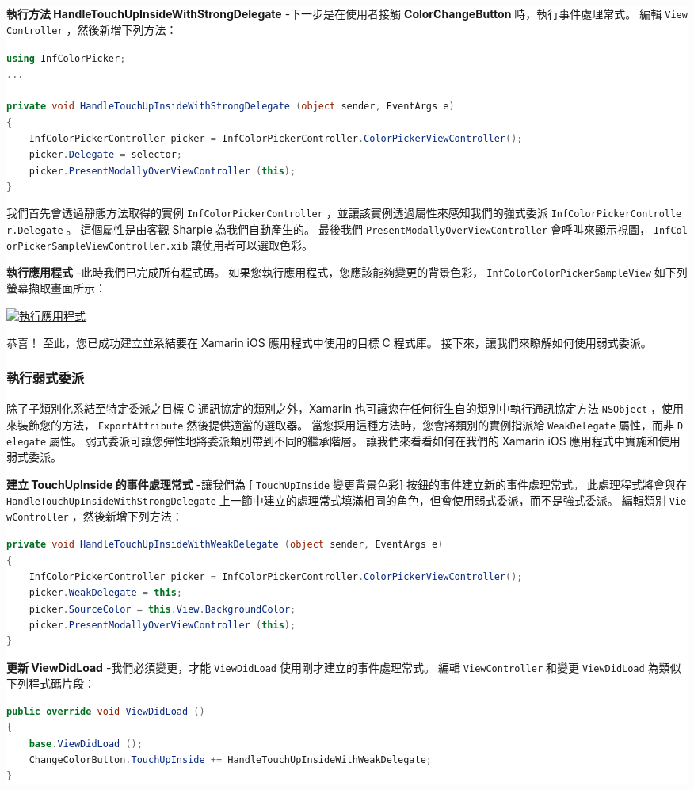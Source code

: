 **執行方法 HandleTouchUpInsideWithStrongDelegate** -下一步是在使用者接觸 **ColorChangeButton** 時，執行事件處理常式。 編輯 `ViewController` ，然後新增下列方法：

```csharp
using InfColorPicker;
...

private void HandleTouchUpInsideWithStrongDelegate (object sender, EventArgs e)
{
    InfColorPickerController picker = InfColorPickerController.ColorPickerViewController();
    picker.Delegate = selector;
    picker.PresentModallyOverViewController (this);
}

```

我們首先會透過靜態方法取得的實例 `InfColorPickerController` ，並讓該實例透過屬性來感知我們的強式委派 `InfColorPickerController.Delegate` 。 這個屬性是由客觀 Sharpie 為我們自動產生的。 最後我們 `PresentModallyOverViewController` 會呼叫來顯示視圖， `InfColorPickerSampleViewController.xib` 讓使用者可以選取色彩。

**執行應用程式** -此時我們已完成所有程式碼。 如果您執行應用程式，您應該能夠變更的背景色彩， `InfColorColorPickerSampleView` 如下列螢幕擷取畫面所示：

[![執行應用程式](walkthrough-images/run01.png)](walkthrough-images/run01.png#lightbox)

恭喜！ 至此，您已成功建立並系結要在 Xamarin iOS 應用程式中使用的目標 C 程式庫。 接下來，讓我們來瞭解如何使用弱式委派。

### <a name="implementing-a-weak-delegate"></a>執行弱式委派

除了子類別化系結至特定委派之目標 C 通訊協定的類別之外，Xamarin 也可讓您在任何衍生自的類別中執行通訊協定方法 `NSObject` ，使用來裝飾您的方法， `ExportAttribute` 然後提供適當的選取器。 當您採用這種方法時，您會將類別的實例指派給 `WeakDelegate` 屬性，而非 `Delegate` 屬性。 弱式委派可讓您彈性地將委派類別帶到不同的繼承階層。 讓我們來看看如何在我們的 Xamarin iOS 應用程式中實施和使用弱式委派。

**建立 TouchUpInside 的事件處理常式** -讓我們為 [ `TouchUpInside` 變更背景色彩] 按鈕的事件建立新的事件處理常式。 此處理程式將會與在 `HandleTouchUpInsideWithStrongDelegate` 上一節中建立的處理常式填滿相同的角色，但會使用弱式委派，而不是強式委派。 編輯類別 `ViewController` ，然後新增下列方法：

```csharp
private void HandleTouchUpInsideWithWeakDelegate (object sender, EventArgs e)
{
    InfColorPickerController picker = InfColorPickerController.ColorPickerViewController();
    picker.WeakDelegate = this;
    picker.SourceColor = this.View.BackgroundColor;
    picker.PresentModallyOverViewController (this);
}
```

**更新 ViewDidLoad** -我們必須變更，才能 `ViewDidLoad` 使用剛才建立的事件處理常式。 編輯 `ViewController` 和變更 `ViewDidLoad` 為類似下列程式碼片段：

```csharp
public override void ViewDidLoad ()
{
    base.ViewDidLoad ();
    ChangeColorButton.TouchUpInside += HandleTouchUpInsideWithWeakDelegate;
}

```
